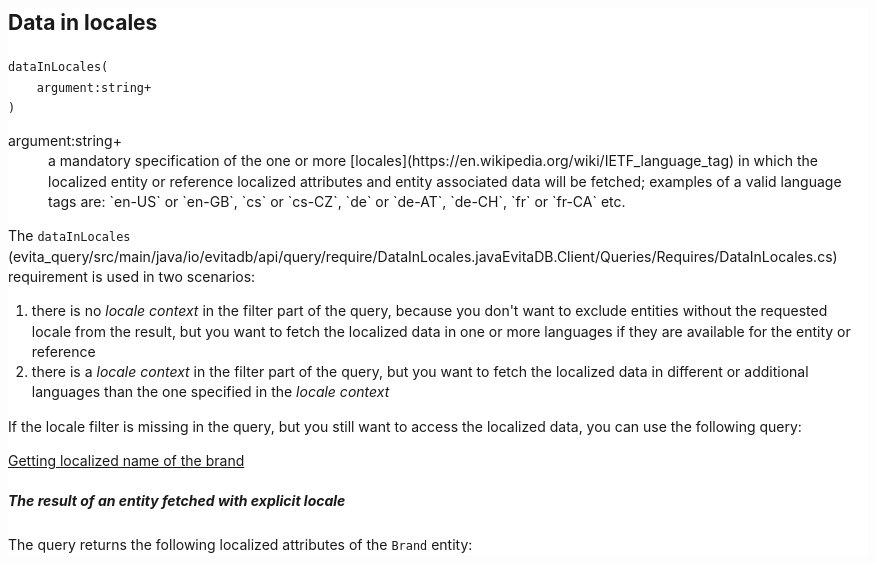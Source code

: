<LS to="e,j,c,r">

## Data in locales

```evitaql-syntax
dataInLocales(
    argument:string+
)
```

<dl>
    <dt>argument:string+</dt>
    <dd>
        a mandatory specification of the one or more [locales](https://en.wikipedia.org/wiki/IETF_language_tag) in which
        the localized entity or reference localized attributes and entity associated data will be fetched; examples of
        a valid language tags are: `en-US` or `en-GB`, `cs` or `cs-CZ`, `de` or `de-AT`, `de-CH`, `fr` or `fr-CA` etc.
    </dd>
</dl>

The `dataInLocales` (<LS to="e,j,r"><SourceClass>evita_query/src/main/java/io/evitadb/api/query/require/DataInLocales.java</SourceClass></LS><LS to="c"><SourceClass>EvitaDB.Client/Queries/Requires/DataInLocales.cs</SourceClass></LS>)
requirement is used in two scenarios:

1. there is no *locale context* in the filter part of the query, because you don't want to exclude entities without
   the requested locale from the result, but you want to fetch the localized data in one or more languages if they
   are available for the entity or reference
2. there is a *locale context* in the filter part of the query, but you want to fetch the localized data in different
   or additional languages than the one specified in the *locale context*

If the locale filter is missing in the query, but you still want to access the localized data, you can use the following
query:

<SourceCodeTabs requires="evita_functional_tests/src/test/resources/META-INF/documentation/evitaql-init.java" langSpecificTabOnly>

[Getting localized name of the brand](/documentation/user/en/query/requirements/examples/fetching/dataInLocales.evitaql)
</SourceCodeTabs>

<Note type="info">

<NoteTitle toggles="true">

##### The result of an entity fetched with explicit locale
</NoteTitle>

The query returns the following localized attributes of the `Brand` entity:
